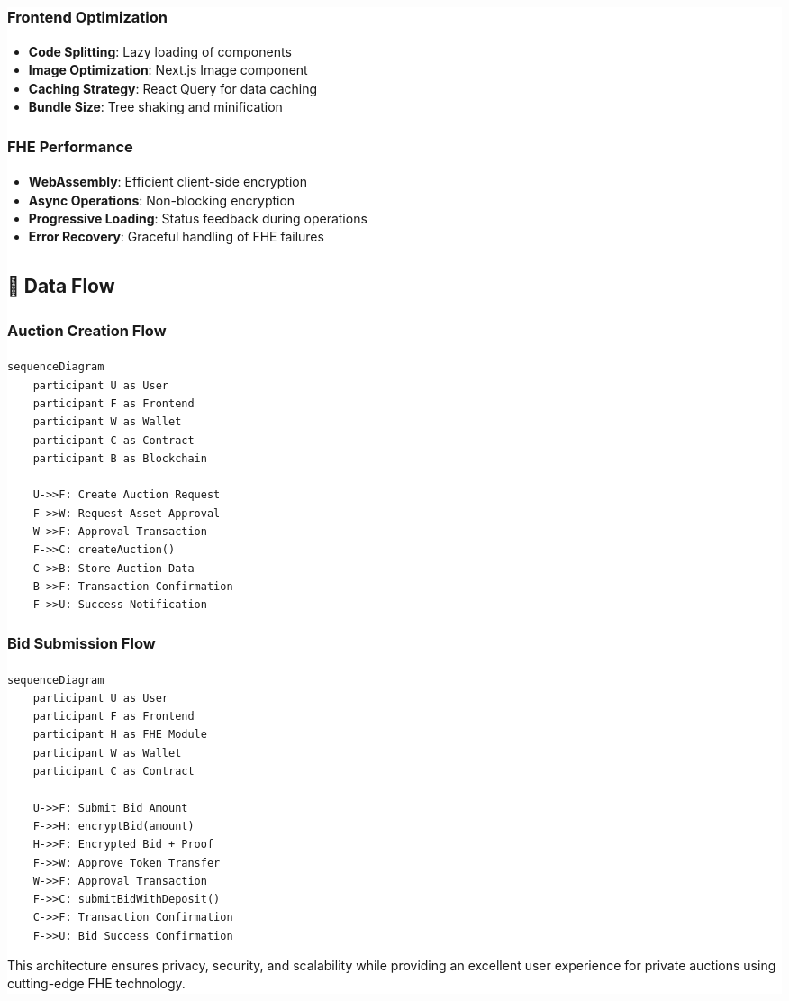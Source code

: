 ### Frontend Optimization
- **Code Splitting**: Lazy loading of components
- **Image Optimization**: Next.js Image component
- **Caching Strategy**: React Query for data caching
- **Bundle Size**: Tree shaking and minification

### FHE Performance
- **WebAssembly**: Efficient client-side encryption
- **Async Operations**: Non-blocking encryption
- **Progressive Loading**: Status feedback during operations
- **Error Recovery**: Graceful handling of FHE failures

## 🔄 Data Flow

### Auction Creation Flow
```mermaid
sequenceDiagram
    participant U as User
    participant F as Frontend
    participant W as Wallet
    participant C as Contract
    participant B as Blockchain

    U->>F: Create Auction Request
    F->>W: Request Asset Approval
    W->>F: Approval Transaction
    F->>C: createAuction()
    C->>B: Store Auction Data
    B->>F: Transaction Confirmation
    F->>U: Success Notification
```

### Bid Submission Flow
```mermaid
sequenceDiagram
    participant U as User
    participant F as Frontend
    participant H as FHE Module
    participant W as Wallet
    participant C as Contract

    U->>F: Submit Bid Amount
    F->>H: encryptBid(amount)
    H->>F: Encrypted Bid + Proof
    F->>W: Approve Token Transfer
    W->>F: Approval Transaction
    F->>C: submitBidWithDeposit()
    C->>F: Transaction Confirmation
    F->>U: Bid Success Confirmation
```

This architecture ensures privacy, security, and scalability while providing an excellent user experience for private auctions using cutting-edge FHE technology.
